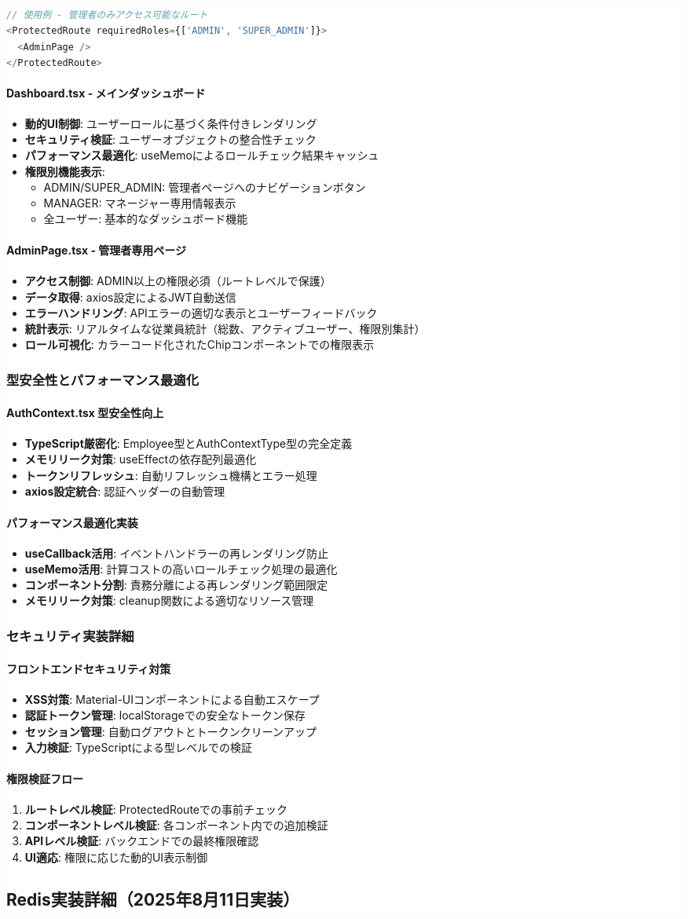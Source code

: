 ```typescript
// 使用例 - 管理者のみアクセス可能なルート
<ProtectedRoute requiredRoles={['ADMIN', 'SUPER_ADMIN']}>
  <AdminPage />
</ProtectedRoute>
```

#### Dashboard.tsx - メインダッシュボード
- **動的UI制御**: ユーザーロールに基づく条件付きレンダリング
- **セキュリティ検証**: ユーザーオブジェクトの整合性チェック
- **パフォーマンス最適化**: useMemoによるロールチェック結果キャッシュ
- **権限別機能表示**:
  - ADMIN/SUPER_ADMIN: 管理者ページへのナビゲーションボタン
  - MANAGER: マネージャー専用情報表示
  - 全ユーザー: 基本的なダッシュボード機能

#### AdminPage.tsx - 管理者専用ページ
- **アクセス制御**: ADMIN以上の権限必須（ルートレベルで保護）
- **データ取得**: axios設定によるJWT自動送信
- **エラーハンドリング**: APIエラーの適切な表示とユーザーフィードバック
- **統計表示**: リアルタイムな従業員統計（総数、アクティブユーザー、権限別集計）
- **ロール可視化**: カラーコード化されたChipコンポーネントでの権限表示

### 型安全性とパフォーマンス最適化

#### AuthContext.tsx 型安全性向上
- **TypeScript厳密化**: Employee型とAuthContextType型の完全定義
- **メモリリーク対策**: useEffectの依存配列最適化
- **トークンリフレッシュ**: 自動リフレッシュ機構とエラー処理
- **axios設定統合**: 認証ヘッダーの自動管理

#### パフォーマンス最適化実装
- **useCallback活用**: イベントハンドラーの再レンダリング防止
- **useMemo活用**: 計算コストの高いロールチェック処理の最適化
- **コンポーネント分割**: 責務分離による再レンダリング範囲限定
- **メモリリーク対策**: cleanup関数による適切なリソース管理

### セキュリティ実装詳細

#### フロントエンドセキュリティ対策
- **XSS対策**: Material-UIコンポーネントによる自動エスケープ
- **認証トークン管理**: localStorageでの安全なトークン保存
- **セッション管理**: 自動ログアウトとトークンクリーンアップ
- **入力検証**: TypeScriptによる型レベルでの検証

#### 権限検証フロー
1. **ルートレベル検証**: ProtectedRouteでの事前チェック
2. **コンポーネントレベル検証**: 各コンポーネント内での追加検証
3. **APIレベル検証**: バックエンドでの最終権限確認
4. **UI適応**: 権限に応じた動的UI表示制御

## Redis実装詳細（2025年8月11日実装）
